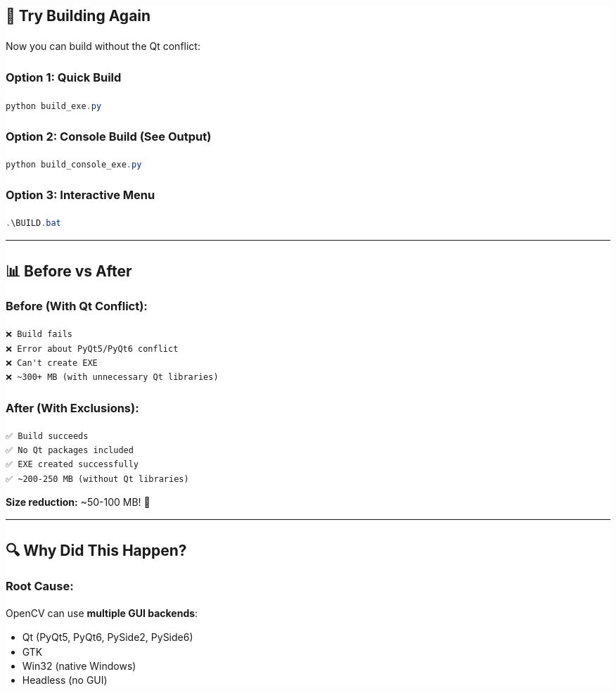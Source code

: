## 🚀 Try Building Again

Now you can build without the Qt conflict:

### Option 1: Quick Build
```powershell
python build_exe.py
```

### Option 2: Console Build (See Output)
```powershell
python build_console_exe.py
```

### Option 3: Interactive Menu
```powershell
.\BUILD.bat
```

---

## 📊 Before vs After

### Before (With Qt Conflict):
```
❌ Build fails
❌ Error about PyQt5/PyQt6 conflict
❌ Can't create EXE
❌ ~300+ MB (with unnecessary Qt libraries)
```

### After (With Exclusions):
```
✅ Build succeeds
✅ No Qt packages included
✅ EXE created successfully
✅ ~200-250 MB (without Qt libraries)
```

**Size reduction:** ~50-100 MB! 🎉

---

## 🔍 Why Did This Happen?

### Root Cause:

OpenCV can use **multiple GUI backends**:
- Qt (PyQt5, PyQt6, PySide2, PySide6)
- GTK
- Win32 (native Windows)
- Headless (no GUI)

